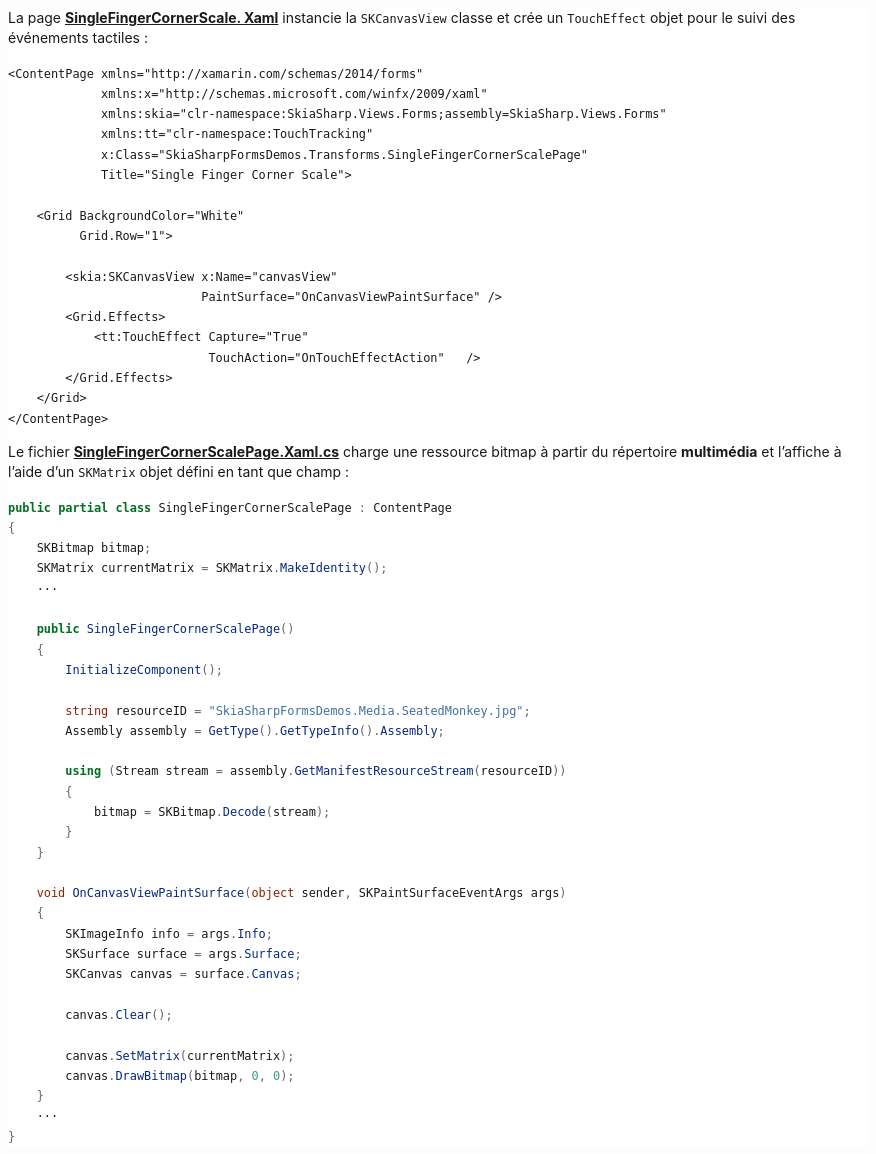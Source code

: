 La page [**SingleFingerCornerScale. Xaml**](https://github.com/xamarin/xamarin-forms-samples/blob/master/SkiaSharpForms/Demos/Demos/SkiaSharpFormsDemos/Transforms/SingleFingerCornerScalePage.xaml) instancie la `SKCanvasView` classe et crée un `TouchEffect` objet pour le suivi des événements tactiles :

```xaml
<ContentPage xmlns="http://xamarin.com/schemas/2014/forms"
             xmlns:x="http://schemas.microsoft.com/winfx/2009/xaml"
             xmlns:skia="clr-namespace:SkiaSharp.Views.Forms;assembly=SkiaSharp.Views.Forms"
             xmlns:tt="clr-namespace:TouchTracking"
             x:Class="SkiaSharpFormsDemos.Transforms.SingleFingerCornerScalePage"
             Title="Single Finger Corner Scale">

    <Grid BackgroundColor="White"
          Grid.Row="1">

        <skia:SKCanvasView x:Name="canvasView"
                           PaintSurface="OnCanvasViewPaintSurface" />
        <Grid.Effects>
            <tt:TouchEffect Capture="True"
                            TouchAction="OnTouchEffectAction"   />
        </Grid.Effects>
    </Grid>
</ContentPage>
```

Le fichier [**SingleFingerCornerScalePage.Xaml.cs**](https://github.com/xamarin/xamarin-forms-samples/blob/master/SkiaSharpForms/Demos/Demos/SkiaSharpFormsDemos/Transforms/SingleFingerCornerScalePage.xaml.cs) charge une ressource bitmap à partir du répertoire **multimédia** et l’affiche à l’aide d’un `SKMatrix` objet défini en tant que champ :

```csharp
public partial class SingleFingerCornerScalePage : ContentPage
{
    SKBitmap bitmap;
    SKMatrix currentMatrix = SKMatrix.MakeIdentity();
    ···

    public SingleFingerCornerScalePage()
    {
        InitializeComponent();

        string resourceID = "SkiaSharpFormsDemos.Media.SeatedMonkey.jpg";
        Assembly assembly = GetType().GetTypeInfo().Assembly;

        using (Stream stream = assembly.GetManifestResourceStream(resourceID))
        {
            bitmap = SKBitmap.Decode(stream);
        }
    }

    void OnCanvasViewPaintSurface(object sender, SKPaintSurfaceEventArgs args)
    {
        SKImageInfo info = args.Info;
        SKSurface surface = args.Surface;
        SKCanvas canvas = surface.Canvas;

        canvas.Clear();

        canvas.SetMatrix(currentMatrix);
        canvas.DrawBitmap(bitmap, 0, 0);
    }
    ···
}
```
